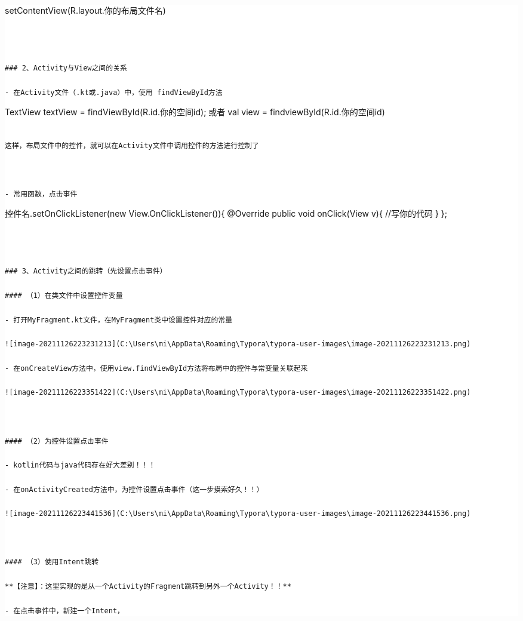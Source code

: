   setContentView(R.layout.你的布局文件名)
  ```

  

### 2、Activity与View之间的关系

- 在Activity文件（.kt或.java）中，使用 findViewById方法

  ```
  TextView textView = findViewById(R.id.你的空间id);
  或者
  val view = findviewById(R.id.你的空间id)
  ```

  这样，布局文件中的控件，就可以在Activity文件中调用控件的方法进行控制了

  

- 常用函数，点击事件

  ```
  控件名.setOnClickListener(new View.OnClickListener()){
  	@Override
  	public void onClick(View v){
  		//写你的代码
  	}
  };
  ```



### 3、Activity之间的跳转（先设置点击事件）

#### （1）在类文件中设置控件变量

- 打开MyFragment.kt文件，在MyFragment类中设置控件对应的常量

  ![image-20211126223231213](C:\Users\mi\AppData\Roaming\Typora\typora-user-images\image-20211126223231213.png)

- 在onCreateView方法中，使用view.findViewById方法将布局中的控件与常变量关联起来

  ![image-20211126223351422](C:\Users\mi\AppData\Roaming\Typora\typora-user-images\image-20211126223351422.png)



#### （2）为控件设置点击事件

- kotlin代码与java代码存在好大差别！！！

- 在onActivityCreated方法中，为控件设置点击事件（这一步摸索好久！！）

  ![image-20211126223441536](C:\Users\mi\AppData\Roaming\Typora\typora-user-images\image-20211126223441536.png)



#### （3）使用Intent跳转

**【注意】：这里实现的是从一个Activity的Fragment跳转到另外一个Activity！！**

- 在点击事件中，新建一个Intent，

  ```